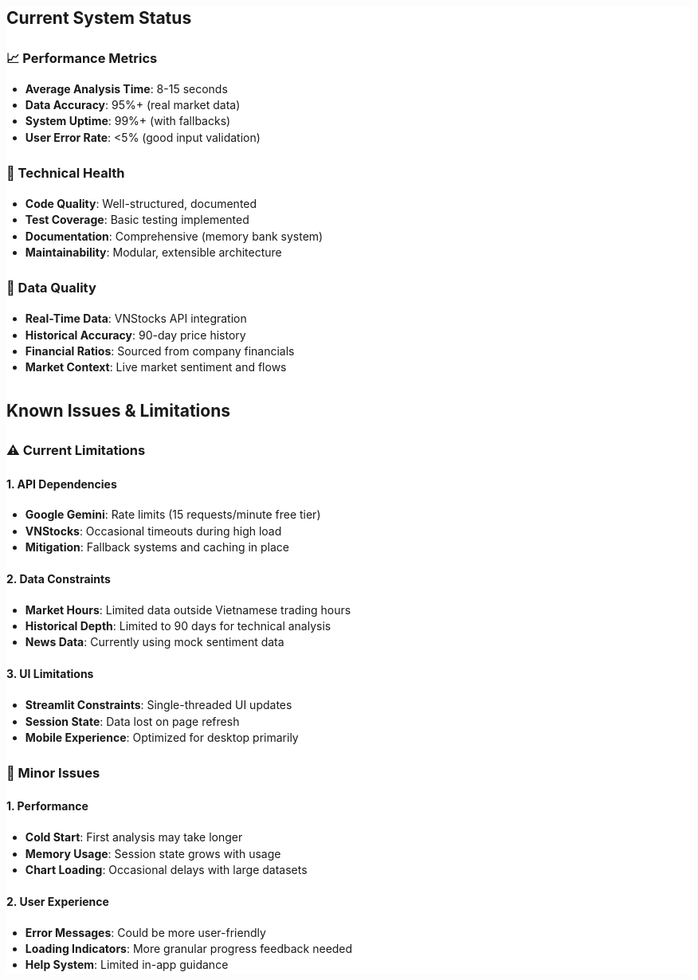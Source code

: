 ## Current System Status

### 📈 Performance Metrics
- **Average Analysis Time**: 8-15 seconds
- **Data Accuracy**: 95%+ (real market data)
- **System Uptime**: 99%+ (with fallbacks)
- **User Error Rate**: <5% (good input validation)

### 🔧 Technical Health
- **Code Quality**: Well-structured, documented
- **Test Coverage**: Basic testing implemented
- **Documentation**: Comprehensive (memory bank system)
- **Maintainability**: Modular, extensible architecture

### 💾 Data Quality
- **Real-Time Data**: VNStocks API integration
- **Historical Accuracy**: 90-day price history
- **Financial Ratios**: Sourced from company financials
- **Market Context**: Live market sentiment and flows

## Known Issues & Limitations

### ⚠️ Current Limitations

#### **1. API Dependencies**
- **Google Gemini**: Rate limits (15 requests/minute free tier)
- **VNStocks**: Occasional timeouts during high load
- **Mitigation**: Fallback systems and caching in place

#### **2. Data Constraints**
- **Market Hours**: Limited data outside Vietnamese trading hours
- **Historical Depth**: Limited to 90 days for technical analysis
- **News Data**: Currently using mock sentiment data

#### **3. UI Limitations**
- **Streamlit Constraints**: Single-threaded UI updates
- **Session State**: Data lost on page refresh
- **Mobile Experience**: Optimized for desktop primarily

### 🐛 Minor Issues

#### **1. Performance**
- **Cold Start**: First analysis may take longer
- **Memory Usage**: Session state grows with usage
- **Chart Loading**: Occasional delays with large datasets

#### **2. User Experience**
- **Error Messages**: Could be more user-friendly
- **Loading Indicators**: More granular progress feedback needed
- **Help System**: Limited in-app guidance
